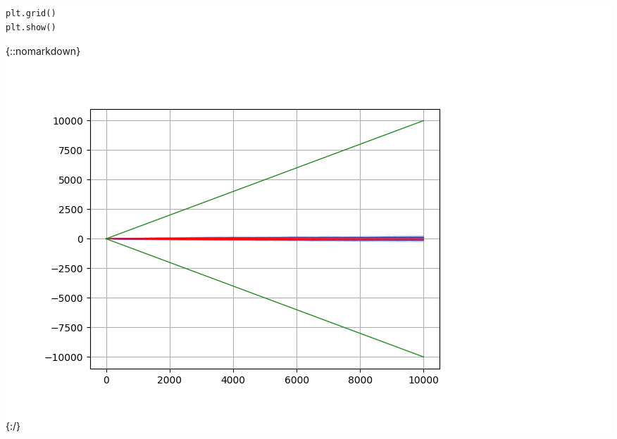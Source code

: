 ```python
plt.grid()
plt.show()

```

{::nomarkdown} 
<figure>
    <img src="/img/randomWalk3.png" >
</figure>
{:/} 


